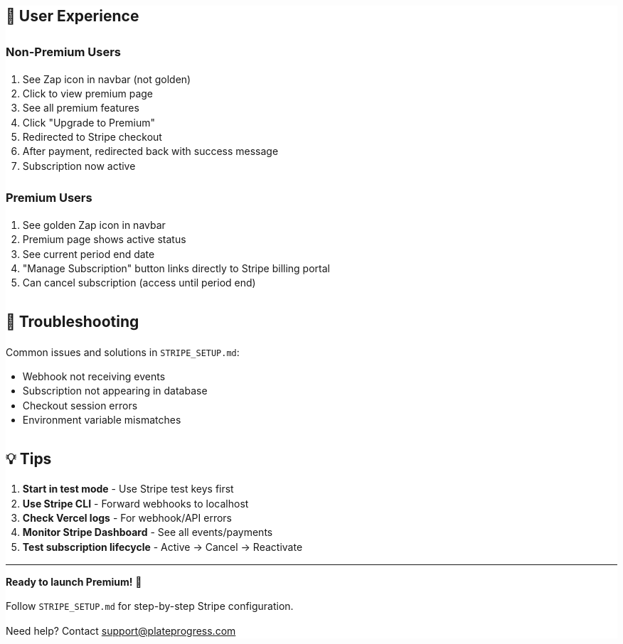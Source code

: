 ## 📱 User Experience

### Non-Premium Users
1. See Zap icon in navbar (not golden)
2. Click to view premium page
3. See all premium features
4. Click "Upgrade to Premium"
5. Redirected to Stripe checkout
6. After payment, redirected back with success message
7. Subscription now active

### Premium Users
1. See golden Zap icon in navbar
2. Premium page shows active status
3. See current period end date
4. "Manage Subscription" button links directly to Stripe billing portal
5. Can cancel subscription (access until period end)

## 🐛 Troubleshooting

Common issues and solutions in `STRIPE_SETUP.md`:
- Webhook not receiving events
- Subscription not appearing in database
- Checkout session errors
- Environment variable mismatches

## 💡 Tips

1. **Start in test mode** - Use Stripe test keys first
2. **Use Stripe CLI** - Forward webhooks to localhost
3. **Check Vercel logs** - For webhook/API errors
4. **Monitor Stripe Dashboard** - See all events/payments
5. **Test subscription lifecycle** - Active → Cancel → Reactivate

---

**Ready to launch Premium!** 🚀

Follow `STRIPE_SETUP.md` for step-by-step Stripe configuration.

Need help? Contact support@plateprogress.com

